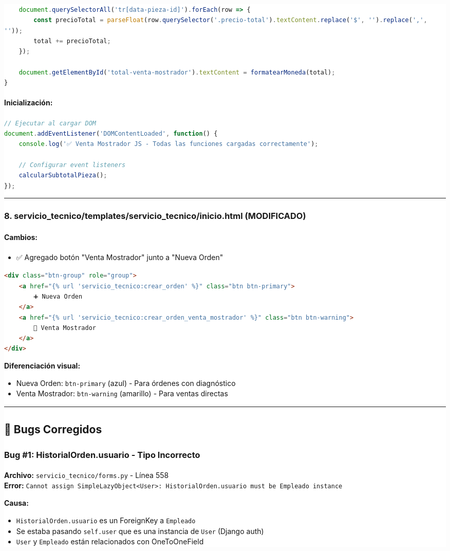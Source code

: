 ```javascript
    document.querySelectorAll('tr[data-pieza-id]').forEach(row => {
        const precioTotal = parseFloat(row.querySelector('.precio-total').textContent.replace('$', '').replace(',', ''));
        total += precioTotal;
    });
    
    document.getElementById('total-venta-mostrador').textContent = formatearMoneda(total);
}
```

#### Inicialización:
```javascript
// Ejecutar al cargar DOM
document.addEventListener('DOMContentLoaded', function() {
    console.log('✅ Venta Mostrador JS - Todas las funciones cargadas correctamente');
    
    // Configurar event listeners
    calcularSubtotalPieza();
});
```

---

### 8. **servicio_tecnico/templates/servicio_tecnico/inicio.html** (MODIFICADO)
#### Cambios:
- ✅ Agregado botón "Venta Mostrador" junto a "Nueva Orden"

```html
<div class="btn-group" role="group">
    <a href="{% url 'servicio_tecnico:crear_orden' %}" class="btn btn-primary">
        ➕ Nueva Orden
    </a>
    <a href="{% url 'servicio_tecnico:crear_orden_venta_mostrador' %}" class="btn btn-warning">
        🛒 Venta Mostrador
    </a>
</div>
```

**Diferenciación visual:**
- Nueva Orden: `btn-primary` (azul) - Para órdenes con diagnóstico
- Venta Mostrador: `btn-warning` (amarillo) - Para ventas directas

---

## 🐛 Bugs Corregidos

### Bug #1: HistorialOrden.usuario - Tipo Incorrecto
**Archivo:** `servicio_tecnico/forms.py` - Línea 558  
**Error:** `Cannot assign SimpleLazyObject<User>: HistorialOrden.usuario must be Empleado instance`

**Causa:** 
- `HistorialOrden.usuario` es un ForeignKey a `Empleado`
- Se estaba pasando `self.user` que es una instancia de `User` (Django auth)
- `User` y `Empleado` están relacionados con OneToOneField
